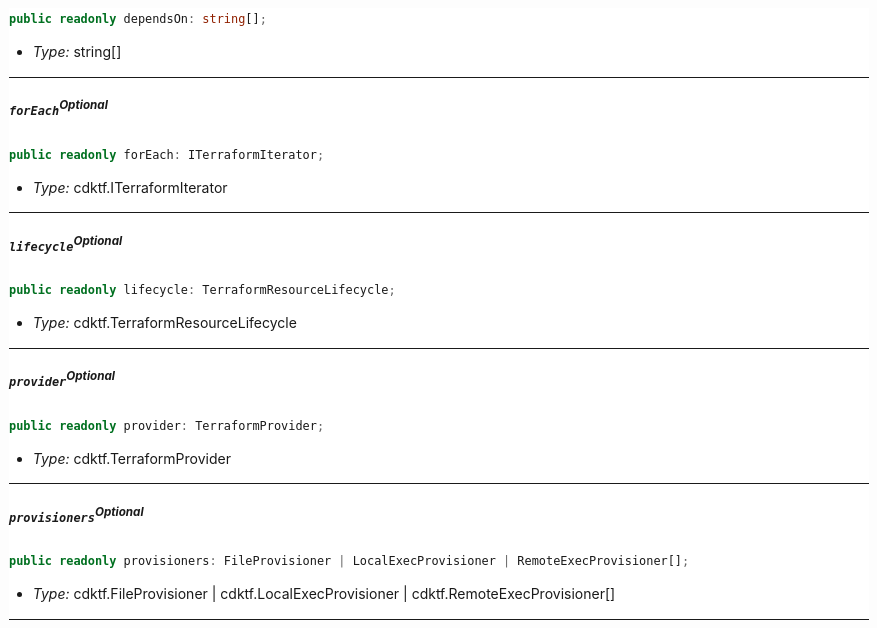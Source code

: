 ```typescript
public readonly dependsOn: string[];
```

- *Type:* string[]

---

##### `forEach`<sup>Optional</sup> <a name="forEach" id="@cdktf/provider-azurerm.appServiceVirtualNetworkSwiftConnection.AppServiceVirtualNetworkSwiftConnection.property.forEach"></a>

```typescript
public readonly forEach: ITerraformIterator;
```

- *Type:* cdktf.ITerraformIterator

---

##### `lifecycle`<sup>Optional</sup> <a name="lifecycle" id="@cdktf/provider-azurerm.appServiceVirtualNetworkSwiftConnection.AppServiceVirtualNetworkSwiftConnection.property.lifecycle"></a>

```typescript
public readonly lifecycle: TerraformResourceLifecycle;
```

- *Type:* cdktf.TerraformResourceLifecycle

---

##### `provider`<sup>Optional</sup> <a name="provider" id="@cdktf/provider-azurerm.appServiceVirtualNetworkSwiftConnection.AppServiceVirtualNetworkSwiftConnection.property.provider"></a>

```typescript
public readonly provider: TerraformProvider;
```

- *Type:* cdktf.TerraformProvider

---

##### `provisioners`<sup>Optional</sup> <a name="provisioners" id="@cdktf/provider-azurerm.appServiceVirtualNetworkSwiftConnection.AppServiceVirtualNetworkSwiftConnection.property.provisioners"></a>

```typescript
public readonly provisioners: FileProvisioner | LocalExecProvisioner | RemoteExecProvisioner[];
```

- *Type:* cdktf.FileProvisioner | cdktf.LocalExecProvisioner | cdktf.RemoteExecProvisioner[]

---
